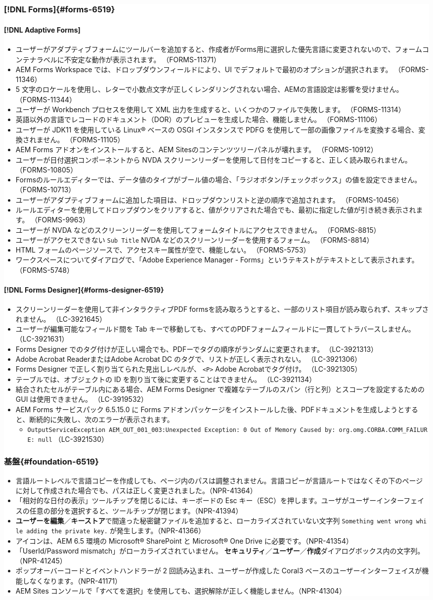 ### [!DNL Forms]{#forms-6519}

#### [!DNL Adaptive Forms]









* ユーザーがアダプティブフォームにツールバーを追加すると、作成者がForms用に選択した優先言語に変更されないので、フォームコンテナラベルに不安定な動作が表示されます。 （FORMS-11371）
* AEM Forms Workspace では、ドロップダウンフィールドにより、UI でデフォルトで最初のオプションが選択されます。 （FORMS-11346）
* 5 文字のロケールを使用し、レターで小数点文字が正しくレンダリングされない場合、AEMの言語設定は影響を受けません。 （FORMS-11344）
* ユーザーが Workbench プロセスを使用して XML 出力を生成すると、いくつかのファイルで失敗します。 （FORMS-11314）
* 英語以外の言語でレコードのドキュメント（DOR）のプレビューを生成した場合、機能しません。 （FORMS-11106）
* ユーザーが JDK11 を使用している Linux® ベースの OSGI インスタンスで PDFG を使用して一部の画像ファイルを変換する場合、変換されません。 （FORMS-11105）
* AEM Forms アドオンをインストールすると、AEM Sitesのコンテンツツリーパネルが壊れます。 （FORMS-10912）
* ユーザーが日付選択コンポーネントから NVDA スクリーンリーダーを使用して日付をコピーすると、正しく読み取られません。 （FORMS-10805） 
* Formsのルールエディターでは、データ値のタイプがブール値の場合、「ラジオボタン/チェックボックス」の値を設定できません。 （FORMS-10713）
* ユーザーがアダプティブフォームに追加した項目は、ドロップダウンリストと逆の順序で追加されます。 （FORMS-10456）
* ルールエディターを使用してドロップダウンをクリアすると、値がクリアされた場合でも、最初に指定した値が引き続き表示されます。 （FORMS-9963） 
* ユーザーが NVDA などのスクリーンリーダーを使用してフォームタイトルにアクセスできません。 （FORMS-8815） 
* ユーザーがアクセスできない `Sub Title` NVDA などのスクリーンリーダーを使用するフォーム。 （FORMS-8814） 
* HTML フォームのページソースで、アクセスキー属性が空で、機能しない。 （FORMS-5753） 
* ワークスペースについてダイアログで、「Adobe Experience Manager - Forms」というテキストがテキストとして表示されます。 （FORMS-5748）


#### [!DNL Forms Designer]{#forms-designer-6519}

* スクリーンリーダーを使用して非インタラクティブPDF formsを読み取ろうとすると、一部のリスト項目が読み取られず、スキップされません。 （LC-3921645） 
* ユーザーが編集可能なフィールド間を Tab キーで移動しても、すべてのPDFフォームフィールドに一貫してトラバースしません。 （LC-3921631） 
* Forms Designer でのタグ付けが正しい場合でも、PDFーでタグの順序がランダムに変更されます。 （LC-3921313） 
* Adobe Acrobat ReaderまたはAdobe Acrobat DC のタグで、リストが正しく表示されない。 （LC-3921306）
* Forms Designer で正しく割り当てられた見出しレベルが、 `<P>` Adobe Acrobatでタグ付け。 （LC-3921305） 
* テーブルでは、オブジェクトの ID を割り当て後に変更することはできません。 （LC-3921134） 
* 結合されたセルがテーブル内にある場合、AEM Forms Designer で複雑なテーブルのスパン（行と列）とスコープを設定するための GUI は使用できません。 （LC-3919532）
* AEM Forms サービスパック 6.5.15.0 に Forms アドオンパッケージをインストールした後、PDFドキュメントを生成しようとすると、断続的に失敗し、次のエラーが表示されます。
   * `OutputServiceException AEM_OUT_001_003:Unexpected Exception: 0 Out of Memory Caused by: org.omg.CORBA.COMM_FAILURE: null` （LC-3921530）

### 基盤{#foundation-6519}

* 言語ルートレベルで言語コピーを作成しても、ページ内のパスは調整されません。言語コピーが言語ルートではなくその下のページに対して作成された場合でも、パスは正しく変更されました。（NPR-41364）
* 「相対的な日付の表示」ツールチップを閉じるには、キーボードの Esc キー（ESC）を押します。ユーザがユーザーインターフェイスの任意の部分を選択すると、ツールチップが閉じます。（NPR-41394）
* **ユーザーを編集**／**キーストア**&#x200B;で間違った秘密鍵ファイルを追加すると、ローカライズされていない文字列 `Something went wrong while adding the private key.` が発生します。（NPR-41366）
* アイコンは、AEM 6.5 環境の Microsoft® SharePoint と Microsoft® One Drive に必要です。（NPR-41354）
* 「UserId/Password mismatch」がローカライズされていません。 **セキュリティ**／**ユーザー**／**作成**&#x200B;ダイアログボックス内の文字列。（NPR-41245）
* ポップオーバーコードとイベントハンドラーが 2 回読み込まれ、ユーザーが作成した Coral3 ベースのユーザーインターフェイスが機能しなくなります。（NPR-41171）
* AEM Sites コンソールで「すべてを選択」を使用しても、選択解除が正しく機能しません。（NPR-41304）
